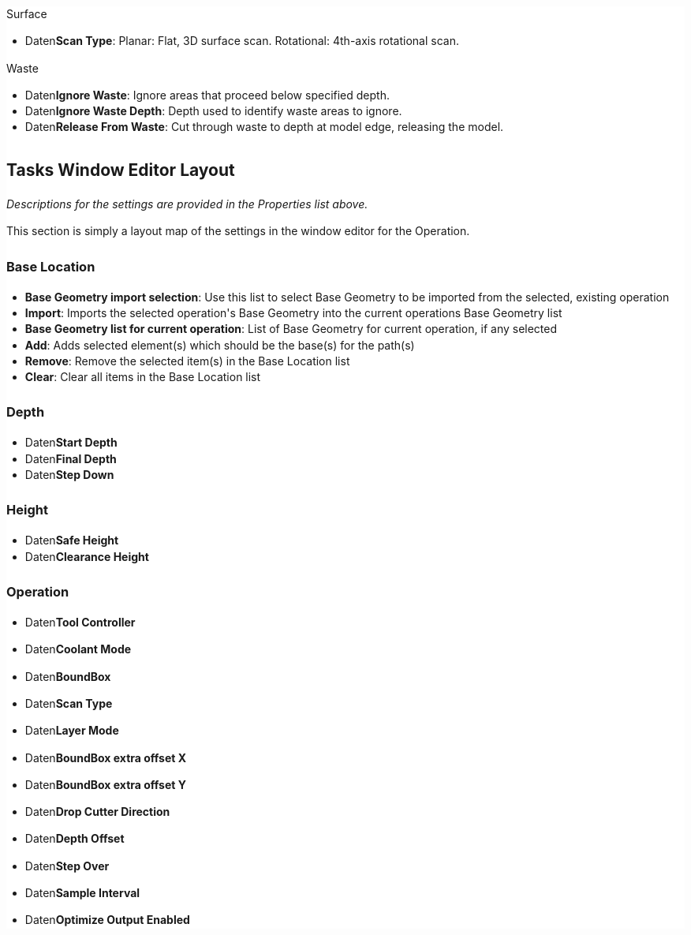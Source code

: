 Surface

* Daten**Scan Type**: Planar: Flat, 3D surface scan. Rotational: 4th-axis rotational scan.

Waste

* Daten**Ignore Waste**: Ignore areas that proceed below specified depth.
* Daten**Ignore Waste Depth**: Depth used to identify waste areas to ignore.
* Daten**Release From Waste**: Cut through waste to depth at model edge, releasing the model.

## Tasks Window Editor Layout

*Descriptions for the settings are provided in the Properties list above.*

This section is simply a layout map of the settings in the window editor for the Operation.

### Base Location

* **Base Geometry import selection**: Use this list to select Base Geometry to be imported from the selected, existing operation
* **Import**: Imports the selected operation's Base Geometry into the current operations Base Geometry list
* **Base Geometry list for current operation**: List of Base Geometry for current operation, if any selected
* **Add**: Adds selected element(s) which should be the base(s) for the path(s)
* **Remove**: Remove the selected item(s) in the Base Location list
* **Clear**: Clear all items in the Base Location list

### Depth

* Daten**Start Depth**
* Daten**Final Depth**
* Daten**Step Down**

### Height

* Daten**Safe Height**
* Daten**Clearance Height**

### Operation

* Daten**Tool Controller**
* Daten**Coolant Mode**

* Daten**BoundBox**
* Daten**Scan Type**
* Daten**Layer Mode**
* Daten**BoundBox extra offset X**
* Daten**BoundBox extra offset Y**
* Daten**Drop Cutter Direction**
* Daten**Depth Offset**
* Daten**Step Over**
* Daten**Sample Interval**
* Daten**Optimize Output Enabled**
